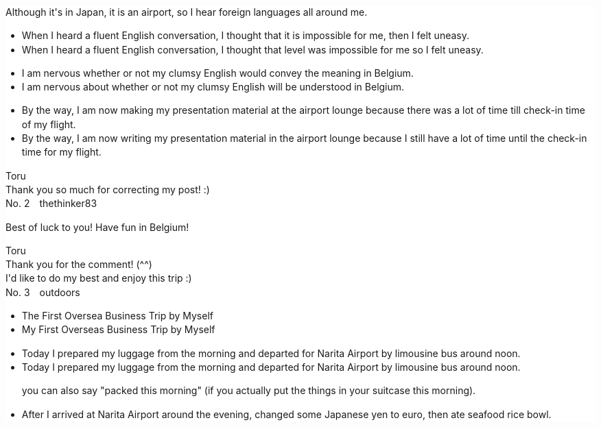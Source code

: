 Although <span class="f_blue">it's in </span>Japan, it is an airport, so I hear foreign languages <span class="f_blue">all around me</span>.
</li>
</ul>
<ul class="correction_field">
<li class="incorrect">When I heard a fluent English conversation, I thought that it is impossible for me, then I felt uneasy.</li>
<li class="corrected correct">
When I heard a fluent English conversation, I thought that <span class="f_blue">level was</span> impossible for me <span class="f_blue">so </span>I felt uneasy.
</li>
</ul>
<ul class="correction_field">
<li class="incorrect">I am nervous whether or not my clumsy English would convey the meaning in Belgium.</li>
<li class="corrected correct">
I am nervous <span class="f_blue">about</span> whether or not my clumsy English w<span class="f_blue">ill</span> <span class="f_blue">be understood</span> in Belgium.
</li>
</ul>
<ul class="correction_field">
<li class="incorrect">By the way, I am now making my presentation material at the airport lounge because there was a lot of time till check-in time of my flight.</li>
<li class="corrected correct">
By the way, I am now <span class="f_blue">writing</span> my presentation material <span class="f_blue">in</span> the airport lounge because <span class="f_blue">I still have </span>a lot of time <span class="f_blue">until the </span>check-in time <span class="f_blue">for </span>my flight.
</li>
</ul>
</div><div class="name"><span class="just_name">Toru</span><br>
Thank you so much for correcting my post! :)
</div>
</div>
<div id="block"><div class="first_name"> No. 2　<span class="just_name">thethinker83</span></div><div id="block2">
<p class="comment_small">
 Best of luck to you!  Have fun in Belgium!
</p>

</div><div class="name"><span class="just_name">Toru</span><br>
Thank you for the comment! (^^)<br/>I'd like to do my best and enjoy this trip :)
</div>
</div>
<div id="block"><div class="first_name"> No. 3　<span class="just_name">outdoors</span></div><div id="block2">
<ul class="correction_field">
<li class="incorrect">The First Oversea Business Trip by Myself</li>
<li class="corrected correct">
<span class="f_blue">My</span> First Oversea<span class="f_blue">s</span> Business Trip by Myself
</li>
</ul>
<ul class="correction_field">
<li class="incorrect">Today I prepared my luggage from the morning and departed for Narita Airport by limousine bus around noon.</li>
<li class="corrected correct">
Today I prepared my luggage from the morning and departed for Narita Airport by limousine bus around noon.
<p class="correction_comment">you can also say "packed this morning" (if you actually put the things in your suitcase this morning).</p>
</li>
</ul>
<ul class="correction_field">
<li class="incorrect">After I arrived at Narita Airport around the evening,  changed some Japanese yen to euro, then ate seafood rice bowl.</li>